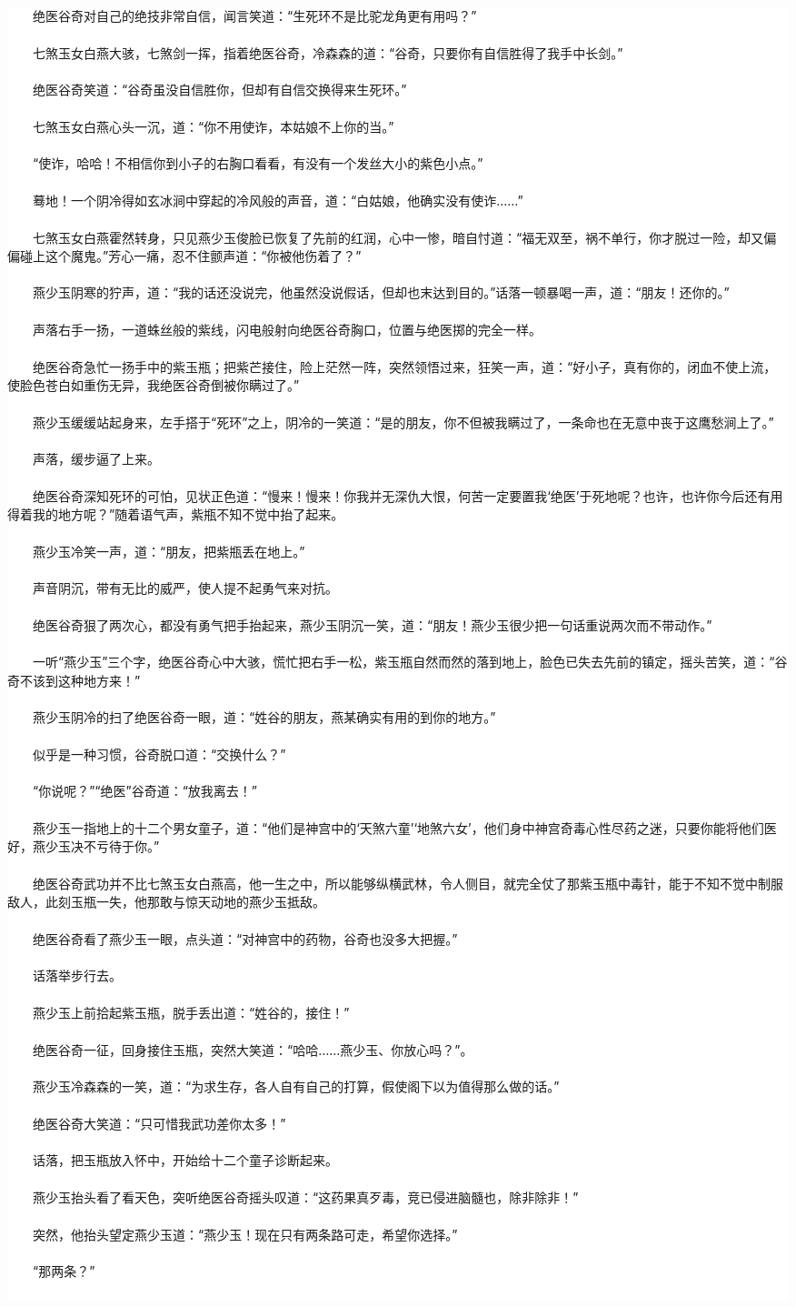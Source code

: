 　　绝医谷奇对自己的绝技非常自信，闻言笑道：“生死环不是比驼龙角更有用吗？”<br />
<br />
　　七煞玉女白燕大骇，七煞剑一挥，指着绝医谷奇，冷森森的道：“谷奇，只要你有自信胜得了我手中长剑。”<br />
<br />
　　绝医谷奇笑道：“谷奇虽没自信胜你，但却有自信交换得来生死环。”<br />
<br />
　　七煞玉女白燕心头一沉，道：“你不用使诈，本姑娘不上你的当。”<br />
<br />
　　“使诈，哈哈！不相信你到小子的右胸口看看，有没有一个发丝大小的紫色小点。”<br />
<br />
　　蓦地！一个阴冷得如玄冰涧中穿起的冷风般的声音，道：“白姑娘，他确实没有使诈……”<br />
<br />
　　七煞玉女白燕霍然转身，只见燕少玉俊脸已恢复了先前的红润，心中一惨，暗自忖道：“福无双至，祸不单行，你才脱过一险，却又偏偏碰上这个魔鬼。”芳心一痛，忍不住颤声道：“你被他伤着了？”<br />
<br />
　　燕少玉阴寒的狞声，道：“我的话还没说完，他虽然没说假话，但却也末达到目的。”话落一顿暴喝一声，道：“朋友！还你的。”<br />
<br />
　　声落右手一扬，一道蛛丝般的紫线，闪电般射向绝医谷奇胸口，位置与绝医掷的完全一样。<br />
<br />
　　绝医谷奇急忙一扬手中的紫玉瓶；把紫芒接住，险上茫然一阵，突然领悟过来，狂笑一声，道：“好小子，真有你的，闭血不使上流，使脸色苍白如重伤无异，我绝医谷奇倒被你瞒过了。”<br />
<br />
　　燕少玉缓缓站起身来，左手搭于“死环”之上，阴冷的一笑道：“是的朋友，你不但被我瞒过了，一条命也在无意中丧于这鹰愁涧上了。”<br />
<br />
　　声落，缓步逼了上来。<br />
<br />
　　绝医谷奇深知死环的可怕，见状正色道：“慢来！慢来！你我并无深仇大恨，何苦一定要置我‘绝医’于死地呢？也许，也许你今后还有用得着我的地方呢？”随着语气声，紫瓶不知不觉中抬了起来。<br />
<br />
　　燕少玉冷笑一声，道：“朋友，把紫瓶丢在地上。”<br />
<br />
　　声音阴沉，带有无比的威严，使人提不起勇气来对抗。<br />
<br />
　　绝医谷奇狠了两次心，都没有勇气把手抬起来，燕少玉阴沉一笑，道：“朋友！燕少玉很少把一句话重说两次而不带动作。”<br />
<br />
　　一听“燕少玉”三个字，绝医谷奇心中大骇，慌忙把右手一松，紫玉瓶自然而然的落到地上，脸色已失去先前的镇定，摇头苦笑，道：“谷奇不该到这种地方来！”<br />
<br />
　　燕少玉阴冷的扫了绝医谷奇一眼，道：“姓谷的朋友，燕某确实有用的到你的地方。”<br />
<br />
　　似乎是一种习惯，谷奇脱口道：“交换什么？”<br />
<br />
　　“你说呢？”“绝医”谷奇道：“放我离去！”<br />
<br />
　　燕少玉一指地上的十二个男女童子，道：“他们是神宫中的‘天煞六童’‘地煞六女’，他们身中神宫奇毒心性尽药之迷，只要你能将他们医好，燕少玉决不亏待于你。”<br />
<br />
　　绝医谷奇武功并不比七煞玉女白燕高，他一生之中，所以能够纵横武林，令人侧目，就完全仗了那紫玉瓶中毒针，能于不知不觉中制服敌人，此刻玉瓶一失，他那敢与惊天动地的燕少玉抵敌。<br />
<br />
　　绝医谷奇看了燕少玉一眼，点头道：“对神宫中的药物，谷奇也没多大把握。”<br />
<br />
　　话落举步行去。<br />
<br />
　　燕少玉上前拾起紫玉瓶，脱手丢出道：“姓谷的，接住！”<br />
<br />
　　绝医谷奇一征，回身接住玉瓶，突然大笑道：“哈哈……燕少玉、你放心吗？”。<br />
<br />
　　燕少玉冷森森的一笑，道：“为求生存，各人自有自己的打算，假使阁下以为值得那么做的话。”<br />
<br />
　　绝医谷奇大笑道：“只可惜我武功差你太多！”<br />
<br />
　　话落，把玉瓶放入怀中，开始给十二个童子诊断起来。<br />
<br />
　　燕少玉抬头看了看天色，突听绝医谷奇摇头叹道：“这药果真歹毒，竞已侵进脑髓也，除非除非！”<br />
<br />
　　突然，他抬头望定燕少玉道：“燕少玉！现在只有两条路可走，希望你选择。”<br />
<br />
　　“那两条？”<br />
<br />